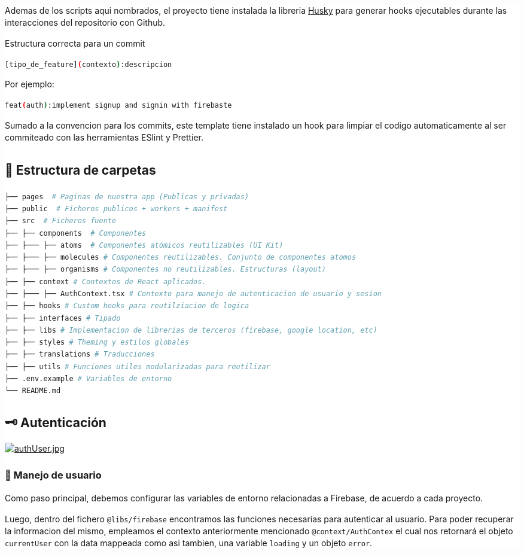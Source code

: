 Ademas de los scripts aqui nombrados, el proyecto tiene instalada la libreria [Husky](https://github.com/typicode/husky) para generar hooks ejecutables durante las interacciones del repositorio con Github.

Estructura correcta para un commit

```sh
[tipo_de_feature](contexto):descripcion
```

Por ejemplo:

```sh
feat(auth):implement signup and signin with firebaste
```

Sumado a la convencion para los commits, este template tiene instalado un hook para limpiar el codigo automaticamente al ser commiteado con las herramientas ESlint y Prettier.

## 📂 Estructura de carpetas

```sh
├── pages  # Paginas de nuestra app (Publicas y privadas)
├── public  # Ficheros publicos + workers + manifest
├── src  # Ficheros fuente
├── ├── components  # Componentes
├── ├─── ├── atoms  # Componentes atómicos reutilizables (UI Kit)
├── ├─── ├── molecules # Componentes reutilizables. Conjunto de componentes atomos
├── ├─── ├── organisms # Componentes no reutilizables. Estructuras (layout)
├── ├── context # Contextos de React aplicados.
├── ├─── ├── AuthContext.tsx # Contexto para manejo de autenticacion de usuario y sesion
├── ├── hooks # Custom hooks para reutilziacion de logica
├── ├── interfaces # Tipado
├── ├── libs # Implementacion de librerias de terceros (firebase, google location, etc)
├── ├── styles # Theming y estilos globales
├── ├── translations # Traducciones
├── ├── utils # Funciones utiles modularizadas para reutilizar
├── .env.example # Variables de entorno
└── README.md
```

## 🗝️ Autenticación

[![authUser.jpg](https://i.postimg.cc/x8GjKXqP/authUser.jpg)](https://postimg.cc/jn5rTdHW)

### 👤 Manejo de usuario

Como paso principal, debemos configurar las variables de entorno relacionadas a Firebase, de acuerdo a cada proyecto.

Luego, dentro del fichero `@libs/firebase` encontramos las funciones necesarias para autenticar al usuario.
Para poder recuperar la informacion del mismo, empleamos el contexto anteriormente mencionado `@context/AuthContex` el cual nos retornará el objeto `currentUser` con la data mappeada como asi tambien, una variable `loading` y un objeto `error`.

